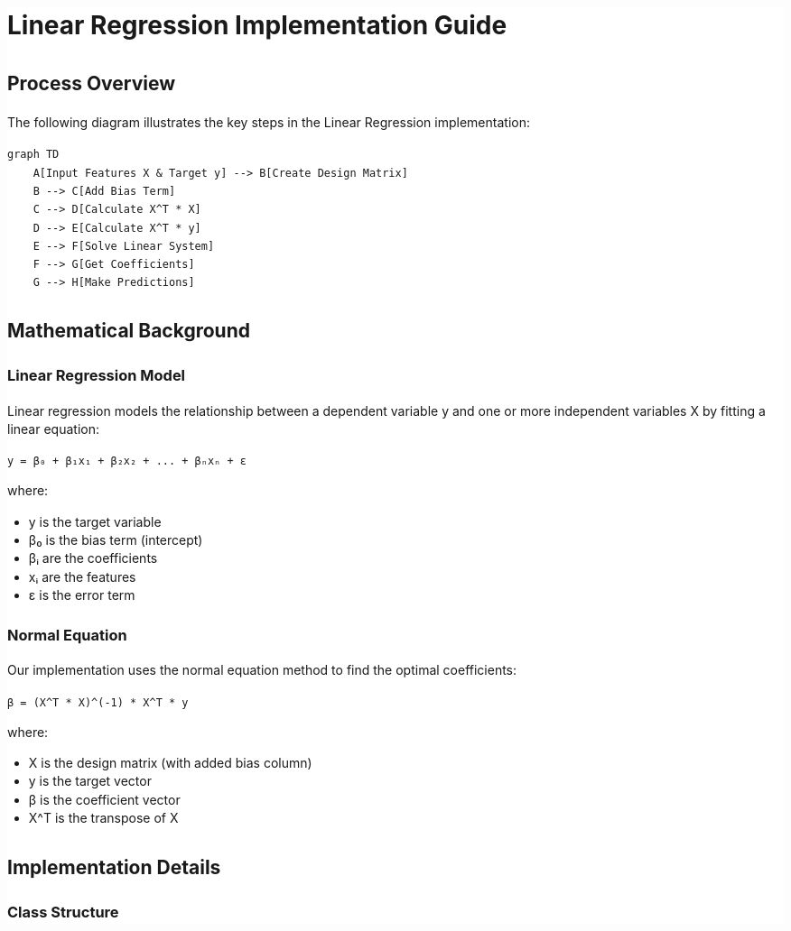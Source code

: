 # Linear Regression Implementation Guide

## Process Overview

The following diagram illustrates the key steps in the Linear Regression implementation:

```mermaid
graph TD
    A[Input Features X & Target y] --> B[Create Design Matrix]
    B --> C[Add Bias Term]
    C --> D[Calculate X^T * X]
    D --> E[Calculate X^T * y]
    E --> F[Solve Linear System]
    F --> G[Get Coefficients]
    G --> H[Make Predictions]
```

## Mathematical Background

### Linear Regression Model

Linear regression models the relationship between a dependent variable y and one or more independent variables X by fitting a linear equation:

```
y = β₀ + β₁x₁ + β₂x₂ + ... + βₙxₙ + ε
```

where:
- y is the target variable
- β₀ is the bias term (intercept)
- βᵢ are the coefficients
- xᵢ are the features
- ε is the error term

### Normal Equation

Our implementation uses the normal equation method to find the optimal coefficients:

```
β = (X^T * X)^(-1) * X^T * y
```

where:
- X is the design matrix (with added bias column)
- y is the target vector
- β is the coefficient vector
- X^T is the transpose of X

## Implementation Details

### Class Structure
